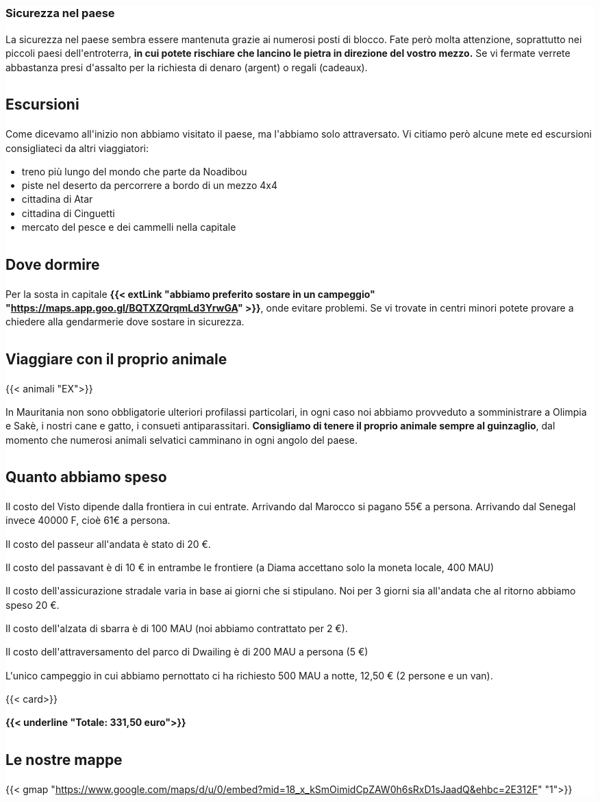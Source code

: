 ### Sicurezza nel paese
La sicurezza nel paese sembra essere mantenuta grazie ai numerosi posti di blocco. Fate però molta attenzione, soprattutto nei piccoli paesi dell'entroterra, **in cui potete rischiare che lancino le pietra in direzione del vostro mezzo.** 
Se vi fermate verrete abbastanza presi d'assalto per la richiesta di denaro (argent) o regali (cadeaux).

## Escursioni
Come dicevamo all'inizio non abbiamo visitato il paese, ma l'abbiamo solo attraversato. Vi citiamo però alcune mete ed escursioni consigliateci da altri viaggiatori:
- treno più lungo del mondo che parte da Noadibou 
- piste nel deserto da percorrere a bordo di un mezzo 4x4
- cittadina di Atar
- cittadina di Cinguetti 
- mercato del pesce e dei cammelli nella capitale 

## Dove dormire
Per la sosta in capitale **{{< extLink "abbiamo preferito sostare in un campeggio" "https://maps.app.goo.gl/BQTXZQrqmLd3YrwGA" >}}**, onde evitare problemi.
Se vi trovate in centri minori potete provare a chiedere alla gendarmerie dove sostare in sicurezza. 

## Viaggiare con il proprio animale
{{< animali "EX">}}

In Mauritania non sono obbligatorie ulteriori profilassi particolari, in ogni caso noi abbiamo provveduto a somministrare a Olimpia e Sakè, i nostri cane e gatto, i consueti antiparassitari. **Consigliamo di tenere il proprio animale sempre al guinzaglio**, dal momento che numerosi animali selvatici camminano in ogni angolo del paese. 

## Quanto abbiamo speso
Il costo del Visto dipende dalla frontiera in cui entrate. 
Arrivando dal Marocco si pagano 55€ a persona. 
Arrivando dal Senegal invece 40000 F, cioè 61€ a persona. 

Il costo del passeur all'andata è stato di 20 €.

Il costo del passavant è di 10 € in entrambe le frontiere (a Diama accettano solo la moneta locale, 400 MAU)

Il costo dell'assicurazione stradale varia in base ai giorni che si stipulano. Noi per 3 giorni sia all'andata che al ritorno abbiamo speso 20 €. 

Il costo dell'alzata di sbarra è di 100 MAU (noi abbiamo contrattato per 2 €). 

Il costo dell'attraversamento del parco di Dwailing è di 200 MAU a persona (5 €)

L'unico campeggio in cui abbiamo pernottato ci ha richiesto 500 MAU a notte, 12,50 € (2 persone e un van). 

{{< card>}}

**{{< underline "Totale: 331,50 euro">}}**

## Le nostre mappe
{{< gmap "https://www.google.com/maps/d/u/0/embed?mid=18_x_kSmOimidCpZAW0h6sRxD1sJaadQ&ehbc=2E312F" "1">}}